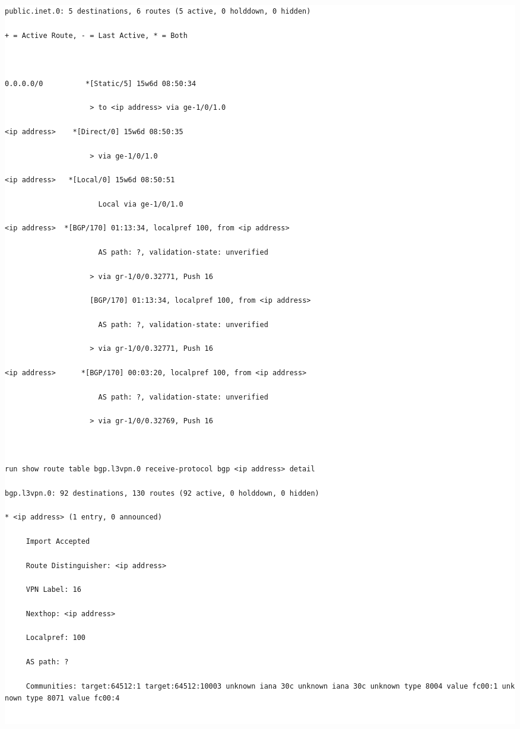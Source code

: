     public.inet.0: 5 destinations, 6 routes (5 active, 0 holddown, 0 hidden)

    + = Active Route, - = Last Active, * = Both

     

    0.0.0.0/0          *[Static/5] 15w6d 08:50:34

                        > to <ip address> via ge-1/0/1.0

    <ip address>    *[Direct/0] 15w6d 08:50:35

                        > via ge-1/0/1.0

    <ip address>   *[Local/0] 15w6d 08:50:51

                          Local via ge-1/0/1.0

    <ip address>  *[BGP/170] 01:13:34, localpref 100, from <ip address>

                          AS path: ?, validation-state: unverified

                        > via gr-1/0/0.32771, Push 16

                        [BGP/170] 01:13:34, localpref 100, from <ip address>

                          AS path: ?, validation-state: unverified

                        > via gr-1/0/0.32771, Push 16

    <ip address>      *[BGP/170] 00:03:20, localpref 100, from <ip address>

                          AS path: ?, validation-state: unverified

                        > via gr-1/0/0.32769, Push 16

     

    run show route table bgp.l3vpn.0 receive-protocol bgp <ip address> detail

    bgp.l3vpn.0: 92 destinations, 130 routes (92 active, 0 holddown, 0 hidden)

    * <ip address> (1 entry, 0 announced)

         Import Accepted

         Route Distinguisher: <ip address>

         VPN Label: 16

         Nexthop: <ip address>

         Localpref: 100

         AS path: ?

         Communities: target:64512:1 target:64512:10003 unknown iana 30c unknown iana 30c unknown type 8004 value fc00:1 unknown type 8071 value fc00:4

</div>

 
